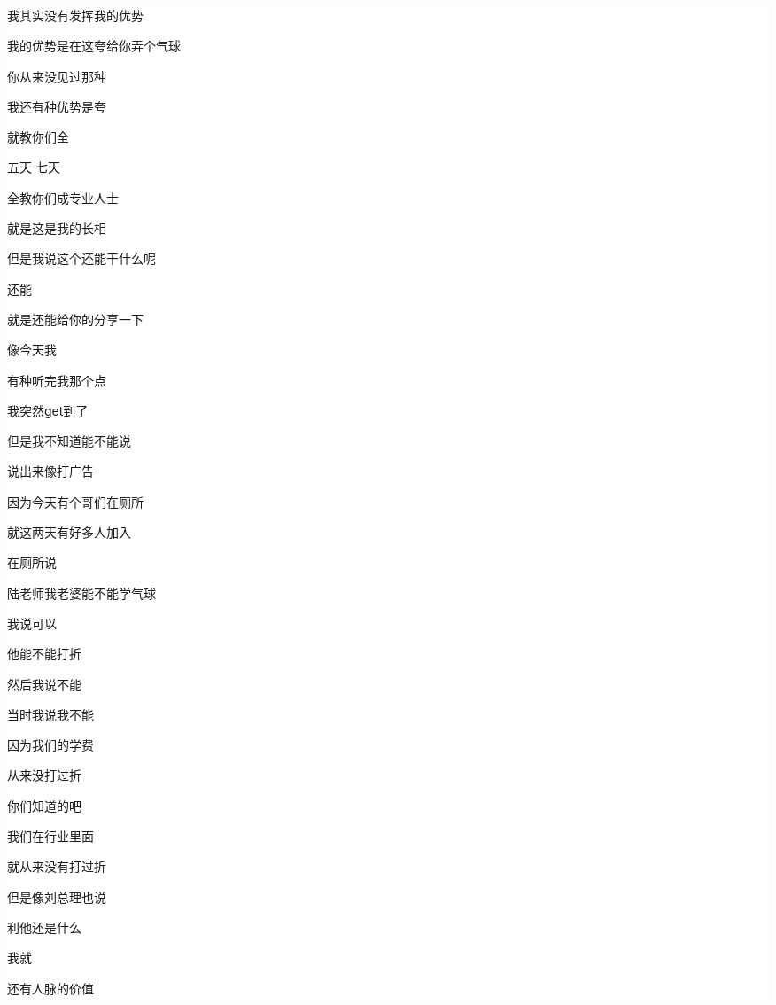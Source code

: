 我其实没有发挥我的优势

我的优势是在这夸给你弄个气球

你从来没见过那种

我还有种优势是夸

就教你们全

五天 七天

全教你们成专业人士

就是这是我的长相

但是我说这个还能干什么呢

还能

就是还能给你的分享一下

像今天我

有种听完我那个点

我突然get到了

但是我不知道能不能说

说出来像打广告

因为今天有个哥们在厕所

就这两天有好多人加入

在厕所说

陆老师我老婆能不能学气球

我说可以

他能不能打折

然后我说不能

当时我说我不能

因为我们的学费

从来没打过折

你们知道的吧

我们在行业里面

就从来没有打过折

但是像刘总理也说

利他还是什么

我就

还有人脉的价值

